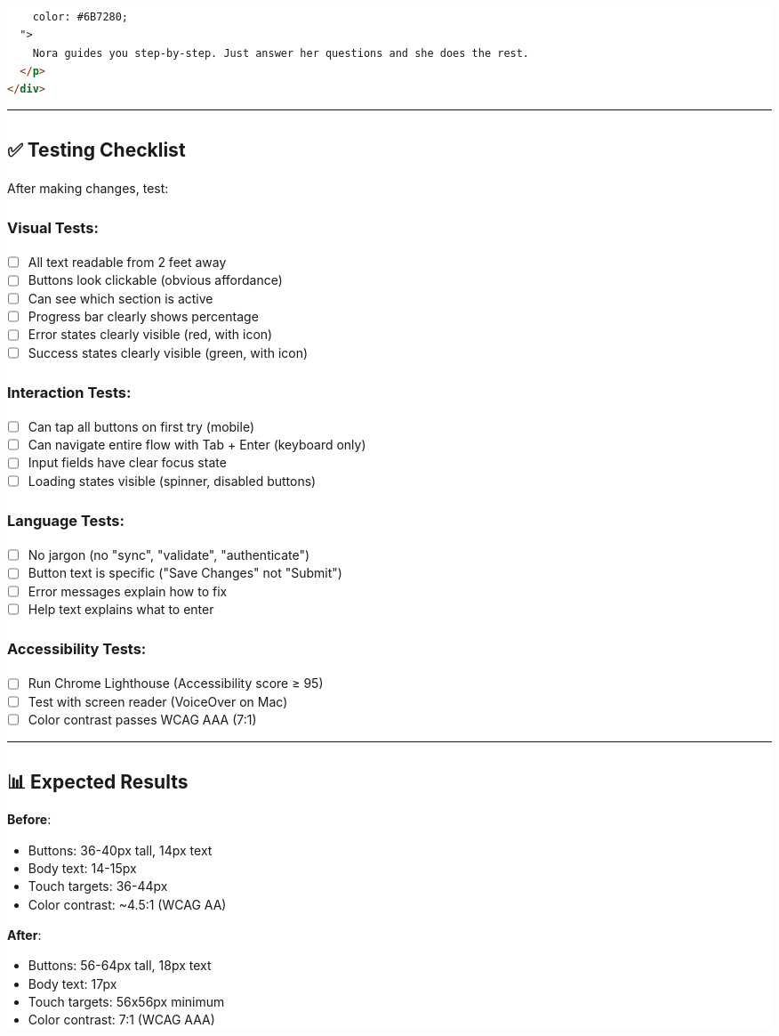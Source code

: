 ```html
    color: #6B7280;
  ">
    Nora guides you step-by-step. Just answer her questions and she does the rest.
  </p>
</div>
```

---

## ✅ Testing Checklist

After making changes, test:

### Visual Tests:
- [ ] All text readable from 2 feet away
- [ ] Buttons look clickable (obvious affordance)
- [ ] Can see which section is active
- [ ] Progress bar clearly shows percentage
- [ ] Error states clearly visible (red, with icon)
- [ ] Success states clearly visible (green, with icon)

### Interaction Tests:
- [ ] Can tap all buttons on first try (mobile)
- [ ] Can navigate entire flow with Tab + Enter (keyboard only)
- [ ] Input fields have clear focus state
- [ ] Loading states visible (spinner, disabled buttons)

### Language Tests:
- [ ] No jargon (no "sync", "validate", "authenticate")
- [ ] Button text is specific ("Save Changes" not "Submit")
- [ ] Error messages explain how to fix
- [ ] Help text explains what to enter

### Accessibility Tests:
- [ ] Run Chrome Lighthouse (Accessibility score ≥ 95)
- [ ] Test with screen reader (VoiceOver on Mac)
- [ ] Color contrast passes WCAG AAA (7:1)

---

## 📊 Expected Results

**Before**:
- Buttons: 36-40px tall, 14px text
- Body text: 14-15px
- Touch targets: 36-44px
- Color contrast: ~4.5:1 (WCAG AA)

**After**:
- Buttons: 56-64px tall, 18px text
- Body text: 17px
- Touch targets: 56x56px minimum
- Color contrast: 7:1 (WCAG AAA)

